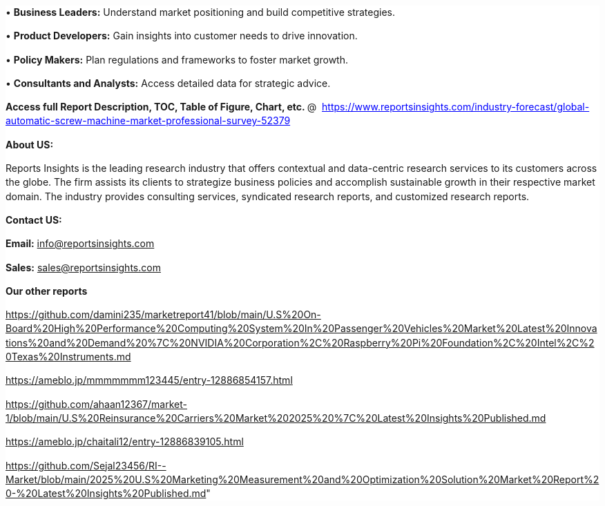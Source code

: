 • <strong>Business Leaders:</strong> Understand market positioning and build competitive strategies.

• <strong>Product Developers:</strong> Gain insights into customer needs to drive innovation.

• <strong>Policy Makers:</strong> Plan regulations and frameworks to foster market growth.

• <strong>Consultants and Analysts:</strong> Access detailed data for strategic advice.
</ul>
<strong>Access full Report Description, TOC, Table of Figure, Chart, etc. </strong>@  <a href=https://www.reportsinsights.com/industry-forecast/global-automatic-screw-machine-market-professional-survey-52379 style=color:#0000ff;>https://www.reportsinsights.com/industry-forecast/global-automatic-screw-machine-market-professional-survey-52379</a></font>

<strong><strong>About US</strong>:</strong>

Reports Insights is the leading research industry that offers contextual and data-centric research services to its customers across the globe. The firm assists its clients to strategize business policies and accomplish sustainable growth in their respective market domain. The industry provides consulting services, syndicated research reports, and customized research reports.

<strong>Contact US:</strong>

<p class=""""><b>Email:</b> <a href=mailto:info@reportsinsights.com>info@reportsinsights.com</a></p>
<p class=""""><b>Sales:</b> <a href=mailto:sales@reportsinsights.com>sales@reportsinsights.com</a></p>

<strong>Our other reports</strong>

<a href=https://github.com/damini235/marketreport41/blob/main/U.S%20On-Board%20High%20Performance%20Computing%20System%20In%20Passenger%20Vehicles%20Market%20Latest%20Innovations%20and%20Demand%20%7C%20NVIDIA%20Corporation%2C%20Raspberry%20Pi%20Foundation%2C%20Intel%2C%20Texas%20Instruments.md>https://github.com/damini235/marketreport41/blob/main/U.S%20On-Board%20High%20Performance%20Computing%20System%20In%20Passenger%20Vehicles%20Market%20Latest%20Innovations%20and%20Demand%20%7C%20NVIDIA%20Corporation%2C%20Raspberry%20Pi%20Foundation%2C%20Intel%2C%20Texas%20Instruments.md</a>

<a href=https://ameblo.jp/mmmmmmm123445/entry-12886854157.html>https://ameblo.jp/mmmmmmm123445/entry-12886854157.html</a>

<a href=https://github.com/ahaan12367/market-1/blob/main/U.S%20Reinsurance%20Carriers%20Market%202025%20%7C%20Latest%20Insights%20Published.md>https://github.com/ahaan12367/market-1/blob/main/U.S%20Reinsurance%20Carriers%20Market%202025%20%7C%20Latest%20Insights%20Published.md</a>

<a href=https://ameblo.jp/chaitali12/entry-12886839105.html>https://ameblo.jp/chaitali12/entry-12886839105.html</a>

<a href=https://github.com/Sejal23456/RI--Market/blob/main/2025%20U.S%20Marketing%20Measurement%20and%20Optimization%20Solution%20Market%20Report%20-%20Latest%20Insights%20Published.md>https://github.com/Sejal23456/RI--Market/blob/main/2025%20U.S%20Marketing%20Measurement%20and%20Optimization%20Solution%20Market%20Report%20-%20Latest%20Insights%20Published.md</a>"

